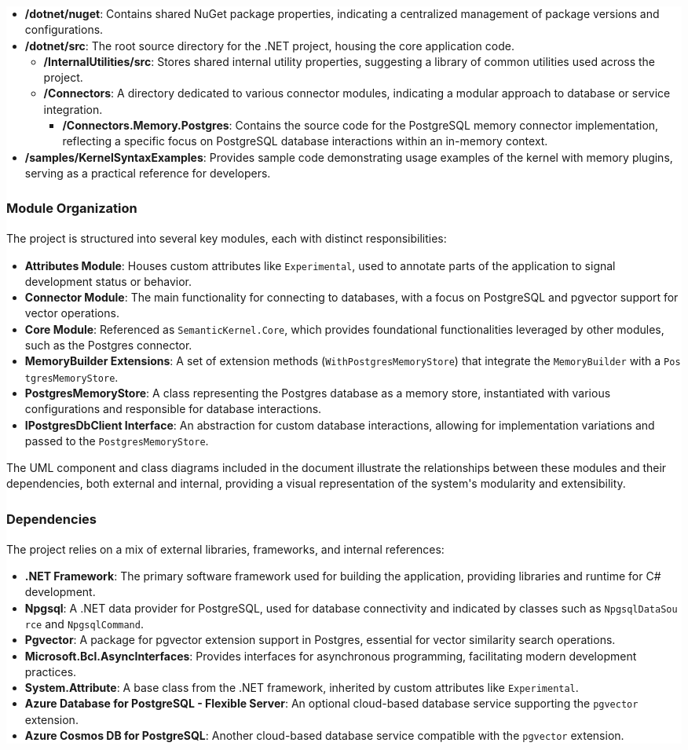 - **/dotnet/nuget**: Contains shared NuGet package properties, indicating a centralized management of package versions and configurations.
- **/dotnet/src**: The root source directory for the .NET project, housing the core application code.
  - **/InternalUtilities/src**: Stores shared internal utility properties, suggesting a library of common utilities used across the project.
  - **/Connectors**: A directory dedicated to various connector modules, indicating a modular approach to database or service integration.
    - **/Connectors.Memory.Postgres**: Contains the source code for the PostgreSQL memory connector implementation, reflecting a specific focus on PostgreSQL database interactions within an in-memory context.
- **/samples/KernelSyntaxExamples**: Provides sample code demonstrating usage examples of the kernel with memory plugins, serving as a practical reference for developers.

### Module Organization
The project is structured into several key modules, each with distinct responsibilities:

- **Attributes Module**: Houses custom attributes like `Experimental`, used to annotate parts of the application to signal development status or behavior.
- **Connector Module**: The main functionality for connecting to databases, with a focus on PostgreSQL and pgvector support for vector operations.
- **Core Module**: Referenced as `SemanticKernel.Core`, which provides foundational functionalities leveraged by other modules, such as the Postgres connector.
- **MemoryBuilder Extensions**: A set of extension methods (`WithPostgresMemoryStore`) that integrate the `MemoryBuilder` with a `PostgresMemoryStore`.
- **PostgresMemoryStore**: A class representing the Postgres database as a memory store, instantiated with various configurations and responsible for database interactions.
- **IPostgresDbClient Interface**: An abstraction for custom database interactions, allowing for implementation variations and passed to the `PostgresMemoryStore`.

The UML component and class diagrams included in the document illustrate the relationships between these modules and their dependencies, both external and internal, providing a visual representation of the system's modularity and extensibility.

### Dependencies
The project relies on a mix of external libraries, frameworks, and internal references:

- **.NET Framework**: The primary software framework used for building the application, providing libraries and runtime for C# development.
- **Npgsql**: A .NET data provider for PostgreSQL, used for database connectivity and indicated by classes such as `NpgsqlDataSource` and `NpgsqlCommand`.
- **Pgvector**: A package for pgvector extension support in Postgres, essential for vector similarity search operations.
- **Microsoft.Bcl.AsyncInterfaces**: Provides interfaces for asynchronous programming, facilitating modern development practices.
- **System.Attribute**: A base class from the .NET framework, inherited by custom attributes like `Experimental`.
- **Azure Database for PostgreSQL - Flexible Server**: An optional cloud-based database service supporting the `pgvector` extension.
- **Azure Cosmos DB for PostgreSQL**: Another cloud-based database service compatible with the `pgvector` extension.
